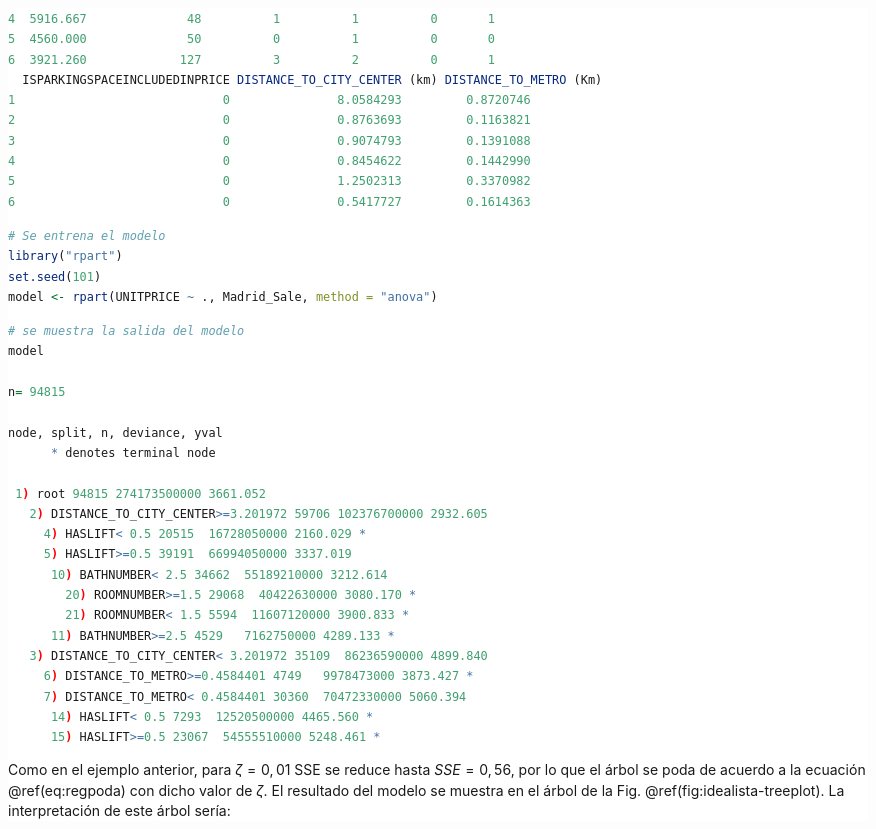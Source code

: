 ```r
4  5916.667              48          1          1          0       1
5  4560.000              50          0          1          0       0
6  3921.260             127          3          2          0       1
  ISPARKINGSPACEINCLUDEDINPRICE DISTANCE_TO_CITY_CENTER (km) DISTANCE_TO_METRO (Km)
1                             0               8.0584293         0.8720746
2                             0               0.8763693         0.1163821
3                             0               0.9074793         0.1391088
4                             0               0.8454622         0.1442990
5                             0               1.2502313         0.3370982
6                             0               0.5417727         0.1614363
```




```r
# Se entrena el modelo
library("rpart")
set.seed(101)
model <- rpart(UNITPRICE ~ ., Madrid_Sale, method = "anova")
```



```r
# se muestra la salida del modelo
model

n= 94815 

node, split, n, deviance, yval
      * denotes terminal node

 1) root 94815 274173500000 3661.052  
   2) DISTANCE_TO_CITY_CENTER>=3.201972 59706 102376700000 2932.605  
     4) HASLIFT< 0.5 20515  16728050000 2160.029 *
     5) HASLIFT>=0.5 39191  66994050000 3337.019  
      10) BATHNUMBER< 2.5 34662  55189210000 3212.614  
        20) ROOMNUMBER>=1.5 29068  40422630000 3080.170 *
        21) ROOMNUMBER< 1.5 5594  11607120000 3900.833 *
      11) BATHNUMBER>=2.5 4529   7162750000 4289.133 *
   3) DISTANCE_TO_CITY_CENTER< 3.201972 35109  86236590000 4899.840  
     6) DISTANCE_TO_METRO>=0.4584401 4749   9978473000 3873.427 *
     7) DISTANCE_TO_METRO< 0.4584401 30360  70472330000 5060.394  
      14) HASLIFT< 0.5 7293  12520500000 4465.560 *
      15) HASLIFT>=0.5 23067  54555510000 5248.461 *
```






Como en el ejemplo anterior, para $\zeta=0,01$ SSE se reduce hasta $SSE=0,56$, por lo que el árbol se poda de acuerdo a la
ecuación \@ref(eq:regpoda) con dicho valor de $\zeta$. El resultado del
modelo se muestra en el árbol de la Fig. \@ref(fig:idealista-treeplot).
La interpretación de este árbol sería:
